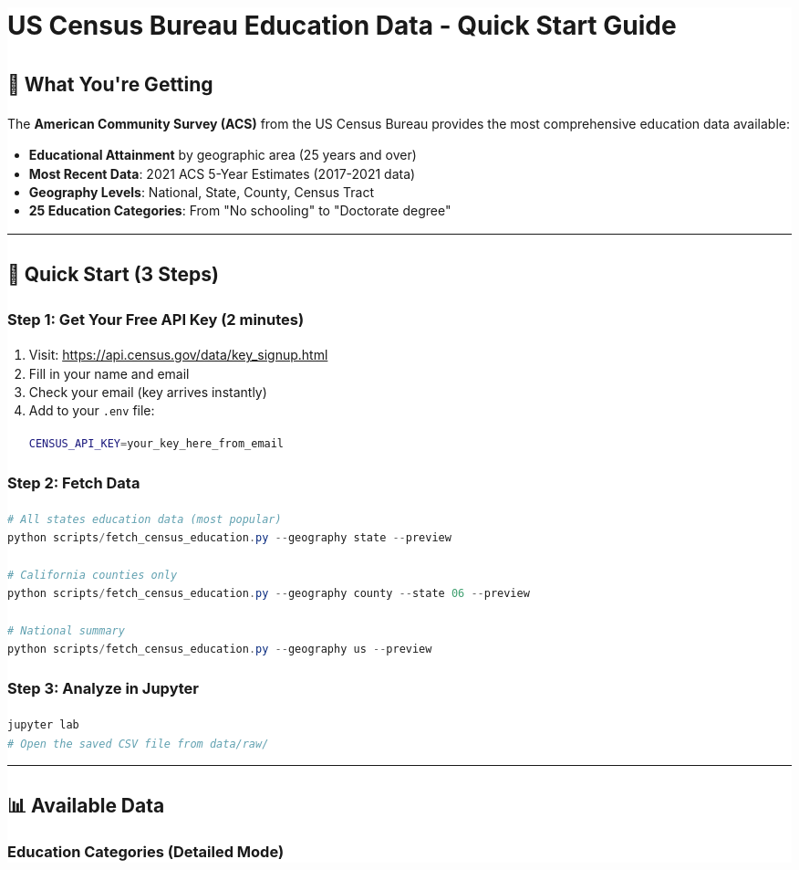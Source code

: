 # US Census Bureau Education Data - Quick Start Guide

## 🎯 What You're Getting

The **American Community Survey (ACS)** from the US Census Bureau provides the most comprehensive education data available:

- **Educational Attainment** by geographic area (25 years and over)
- **Most Recent Data**: 2021 ACS 5-Year Estimates (2017-2021 data)
- **Geography Levels**: National, State, County, Census Tract
- **25 Education Categories**: From "No schooling" to "Doctorate degree"

---

## 🚀 Quick Start (3 Steps)

### Step 1: Get Your Free API Key (2 minutes)

1. Visit: https://api.census.gov/data/key_signup.html
2. Fill in your name and email
3. Check your email (key arrives instantly)
4. Add to your `.env` file:
   ```bash
   CENSUS_API_KEY=your_key_here_from_email
   ```

### Step 2: Fetch Data

```powershell
# All states education data (most popular)
python scripts/fetch_census_education.py --geography state --preview

# California counties only
python scripts/fetch_census_education.py --geography county --state 06 --preview

# National summary
python scripts/fetch_census_education.py --geography us --preview
```

### Step 3: Analyze in Jupyter

```powershell
jupyter lab
# Open the saved CSV file from data/raw/
```

---

## 📊 Available Data

### Education Categories (Detailed Mode)
